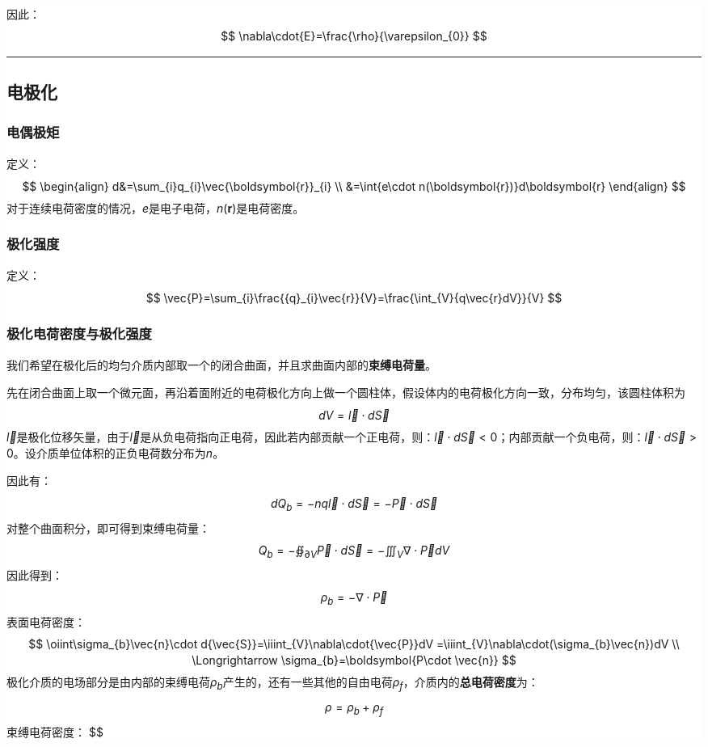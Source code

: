 因此：
$$
\nabla\cdot{E}=\frac{\rho}{\varepsilon_{0}}
$$

------

## 电极化

### 电偶极矩

定义：
$$
\begin{align}
d&=\sum_{i}q_{i}\vec{\boldsymbol{r}}_{i}
\\
&=\int{e\cdot n(\boldsymbol{r})}d\boldsymbol{r}
\end{align}
$$
对于连续电荷密度的情况，$e$是电子电荷，$n(\boldsymbol{r})$是电荷密度。

### 极化强度

定义：
$$
\vec{P}=\sum_{i}\frac{{q}_{i}\vec{r}}{V}=\frac{\int_{V}{q\vec{r}dV}}{V}
$$

### 极化电荷密度与极化强度

我们希望在极化后的均匀介质内部取一个的闭合曲面，并且求曲面内部的**束缚电荷量**。

先在闭合曲面上取一个微元面，再沿着面附近的电荷极化方向上做一个圆柱体，假设体内的电荷极化方向一致，分布均匀，该圆柱体积为
$$
dV=\vec{l}\cdot{d\vec{S}}
$$
$\vec{l}$是极化位移矢量，由于$\vec{l}$是从负电荷指向正电荷，因此若内部贡献一个正电荷，则：$\vec{l}\cdot{d\vec{S}}<0$；内部贡献一个负电荷，则：$\vec{l}\cdot{d\vec{S}}>0$。设介质单位体积的正负电荷数分布为$n$。

因此有：
$$
dQ_{b}=- nq\vec{l}\cdot{d\vec{S}}=-\vec{P}\cdot{d\vec{S}}
$$
对整个曲面积分，即可得到束缚电荷量：
$$
Q_{b}=-\oiint_{\partial{V}}\vec{P}\cdot{d\vec{S}}=-\iiint_{V}\nabla\cdot{\vec{P}}dV
$$
因此得到：
$$
\rho_b=-\nabla\cdot\vec{P}
$$
表面电荷密度：
$$
\oiint\sigma_{b}\vec{n}\cdot d{\vec{S}}=\iiint_{V}\nabla\cdot{\vec{P}}dV
=\iiint_{V}\nabla\cdot(\sigma_{b}\vec{n})dV
\\
\Longrightarrow
\sigma_{b}=\boldsymbol{P\cdot \vec{n}}
$$
极化介质的电场部分是由内部的束缚电荷$\rho_{b}$产生的，还有一些其他的自由电荷$\rho_{f}$，介质内的**总电荷密度**为：
$$
\rho=\rho_{b}+\rho_{f}
$$
束缚电荷密度：
$$